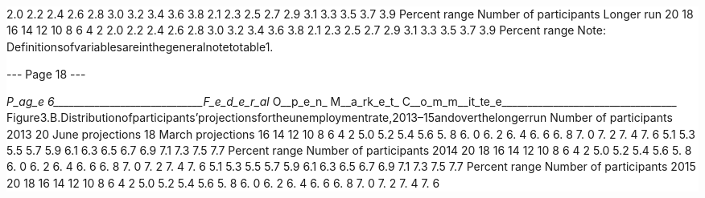 2.0 2.2 2.4 2.6 2.8 3.0 3.2 3.4 3.6 3.8
2.1 2.3 2.5 2.7 2.9 3.1 3.3 3.5 3.7 3.9
Percent range
Number of participants
Longer run 20
18
16
14
12
10
8
6
4
2
2.0 2.2 2.4 2.6 2.8 3.0 3.2 3.4 3.6 3.8
2.1 2.3 2.5 2.7 2.9 3.1 3.3 3.5 3.7 3.9
Percent range
Note: Definitionsofvariablesareinthegeneralnotetotable1.

--- Page 18 ---

_P_ag_e_ _6_____________________________F_e_d_e_r_al_ O__p_e_n_ M__a_rk_e_t_ C__o_m_m__it_te_e__________________________________
Figure3.B.Distributionofparticipants’projectionsfortheunemploymentrate,2013–15andoverthelongerrun
Number of participants
2013 20
June projections 18
March projections 16
14
12
10
8
6
4
2
5.0 5.2 5.4 5.6 5. 8 6. 0 6. 2 6. 4 6. 6 6. 8 7. 0 7. 2 7. 4 7. 6
5.1 5.3 5.5 5.7 5.9 6.1 6.3 6.5 6.7 6.9 7.1 7.3 7.5 7.7
Percent range
Number of participants
2014 20
18
16
14
12
10
8
6
4
2
5.0 5.2 5.4 5.6 5. 8 6. 0 6. 2 6. 4 6. 6 6. 8 7. 0 7. 2 7. 4 7. 6
5.1 5.3 5.5 5.7 5.9 6.1 6.3 6.5 6.7 6.9 7.1 7.3 7.5 7.7
Percent range
Number of participants
2015 20
18
16
14
12
10
8
6
4
2
5.0 5.2 5.4 5.6 5. 8 6. 0 6. 2 6. 4 6. 6 6. 8 7. 0 7. 2 7. 4 7. 6